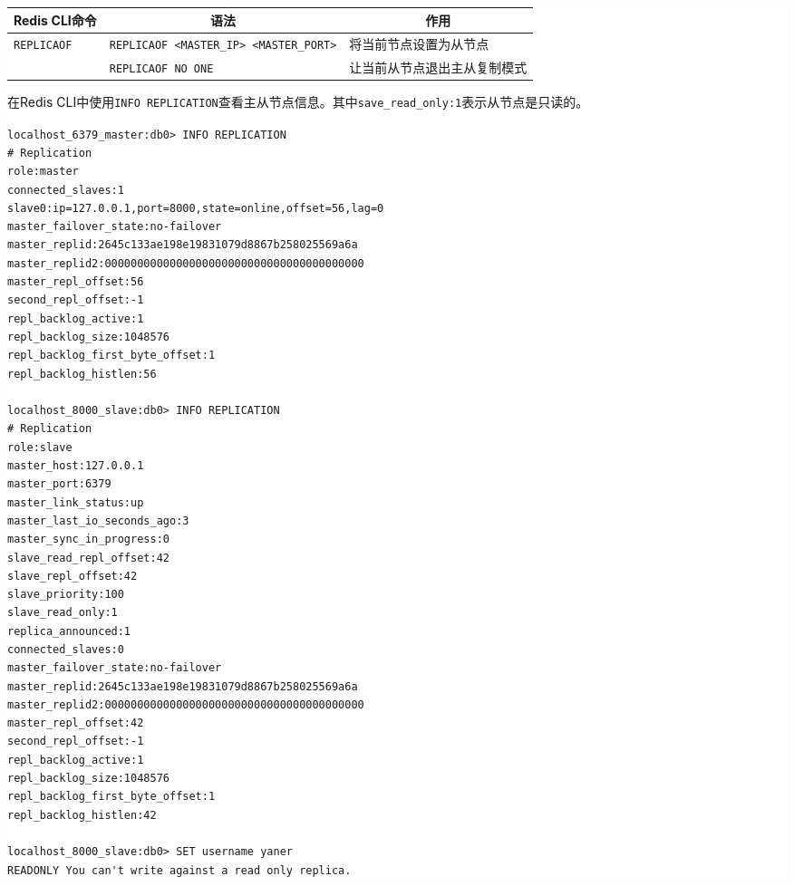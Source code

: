 | Redis CLI命令 | 语法                                    | 作用             |
| ----------- | ------------------------------------- | -------------- |
| `REPLICAOF` | `REPLICAOF <MASTER_IP> <MASTER_PORT>` | 将当前节点设置为从节点    |
|             | `REPLICAOF NO ONE`                    | 让当前从节点退出主从复制模式 |

在Redis CLI中使用`INFO REPLICATION`查看主从节点信息。其中`save_read_only:1`表示从节点是只读的。

```shell
localhost_6379_master:db0> INFO REPLICATION
# Replication
role:master
connected_slaves:1
slave0:ip=127.0.0.1,port=8000,state=online,offset=56,lag=0
master_failover_state:no-failover
master_replid:2645c133ae198e19831079d8867b258025569a6a
master_replid2:0000000000000000000000000000000000000000
master_repl_offset:56
second_repl_offset:-1
repl_backlog_active:1
repl_backlog_size:1048576
repl_backlog_first_byte_offset:1
repl_backlog_histlen:56

localhost_8000_slave:db0> INFO REPLICATION
# Replication
role:slave
master_host:127.0.0.1
master_port:6379
master_link_status:up
master_last_io_seconds_ago:3
master_sync_in_progress:0
slave_read_repl_offset:42
slave_repl_offset:42
slave_priority:100
slave_read_only:1
replica_announced:1
connected_slaves:0
master_failover_state:no-failover
master_replid:2645c133ae198e19831079d8867b258025569a6a
master_replid2:0000000000000000000000000000000000000000
master_repl_offset:42
second_repl_offset:-1
repl_backlog_active:1
repl_backlog_size:1048576
repl_backlog_first_byte_offset:1
repl_backlog_histlen:42

localhost_8000_slave:db0> SET username yaner
READONLY You can't write against a read only replica.
```
